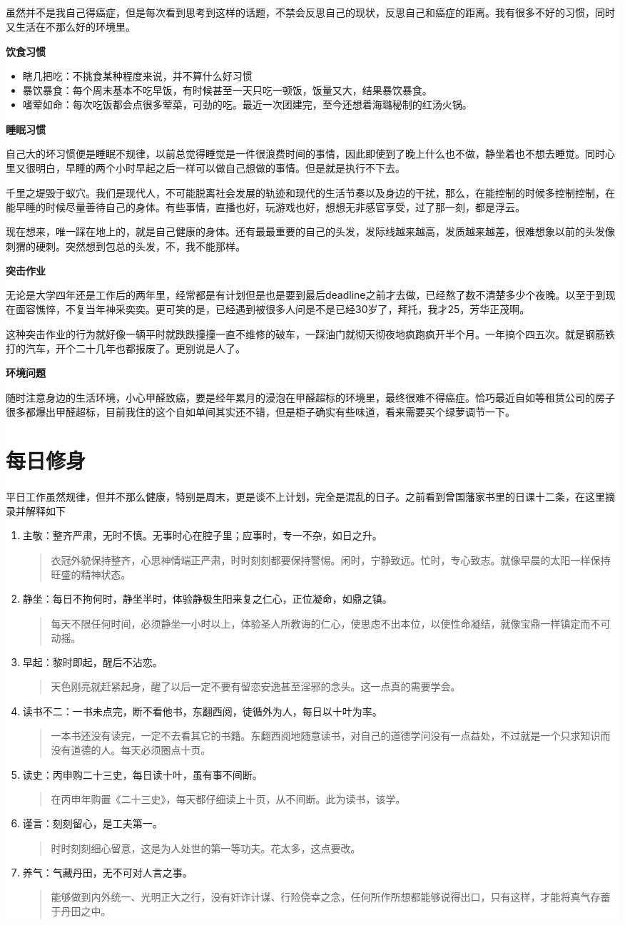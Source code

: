 虽然并不是我自己得癌症，但是每次看到思考到这样的话题，不禁会反思自己的现状，反思自己和癌症的距离。我有很多不好的习惯，同时又生活在不那么好的环境里。

**饮食习惯**

- 瞎几把吃：不挑食某种程度来说，并不算什么好习惯
- 暴饮暴食：每个周末基本不吃早饭，有时候甚至一天只吃一顿饭，饭量又大，结果暴饮暴食。
- 嗜荤如命：每次吃饭都会点很多荤菜，可劲的吃。最近一次团建完，至今还想着海璐秘制的红汤火锅。

**睡眠习惯**

自己大的坏习惯便是睡眠不规律，以前总觉得睡觉是一件很浪费时间的事情，因此即使到了晚上什么也不做，静坐着也不想去睡觉。同时心里又很明白，早睡的两个小时早起之后一样可以做自己想做的事情。但是就是执行不下去。

千里之堤毁于蚁穴。我们是现代人，不可能脱离社会发展的轨迹和现代的生活节奏以及身边的干扰，那么，在能控制的时候多控制控制，在能早睡的时候尽量善待自己的身体。有些事情，直播也好，玩游戏也好，想想无非感官享受，过了那一刻，都是浮云。

现在想来，唯一踩在地上的，就是自己健康的身体。还有最最重要的自己的头发，发际线越来越高，发质越来越差，很难想象以前的头发像刺猬的硬刺。突然想到包总的头发，不，我不能那样。

**突击作业**

无论是大学四年还是工作后的两年里，经常都是有计划但是也是要到最后deadline之前才去做，已经熬了数不清楚多少个夜晚。以至于到现在面容憔悴，不复当年神采奕奕。更可笑的是，已经遇到被很多人问是不是已经30岁了，拜托，我才25，芳华正茂啊。

这种突击作业的行为就好像一辆平时就跌跌撞撞一直不维修的破车，一踩油门就彻天彻夜地疯跑疯开半个月。一年搞个四五次。就是钢筋铁打的汽车，开个二十几年也都报废了。更别说是人了。

**环境问题**

随时注意身边的生活环境，小心甲醛致癌，要是经年累月的浸泡在甲醛超标的环境里，最终很难不得癌症。恰巧最近自如等租赁公司的房子很多都爆出甲醛超标，目前我住的这个自如单间其实还不错，但是柜子确实有些味道，看来需要买个绿萝调节一下。

# 每日修身

平日工作虽然规律，但并不那么健康，特别是周末，更是谈不上计划，完全是混乱的日子。之前看到曾国藩家书里的日课十二条，在这里摘录并解释如下

1. 主敬：整齐严肃，无时不慎。无事时心在腔子里；应事时，专一不杂，如日之升。

   > 衣冠外貌保持整齐，心思神情端正严肃，时时刻刻都要保持警惕。闲时，宁静致远。忙时，专心致志。就像早晨的太阳一样保持旺盛的精神状态。

2. 静坐：每日不拘何时，静坐半时，体验静极生阳来复之仁心，正位凝命，如鼎之镇。

   > 每天不限任何时间，必须静坐一小时以上，体验圣人所教诲的仁心，使思虑不出本位，以使性命凝结，就像宝鼎一样镇定而不可动摇。

3. 早起：黎时即起，醒后不沾恋。

   > 天色刚亮就赶紧起身，醒了以后一定不要有留恋安逸甚至淫邪的念头。这一点真的需要学会。

4. 读书不二：一书未点完，断不看他书，东翻西阅，徒循外为人，每日以十叶为率。

   > 一本书还没有读完，一定不去看其它的书籍。东翻西阅地随意读书，对自己的道德学问没有一点益处，不过就是一个只求知识而没有道德的人。每天必须圈点十页。

5. 读史：丙申购二十三史，每日读十叶，虽有事不间断。

   > 在丙申年购置《二十三史》，每天都仔细读上十页，从不间断。此为读书，该学。

6. 谨言：刻刻留心，是工夫第一。

   > 时时刻刻细心留意，这是为人处世的第一等功夫。花太多，这点要改。

7. 养气：气藏丹田，无不可对人言之事。

   > 能够做到内外统一、光明正大之行，没有奸诈计谋、行险侥幸之念，任何所作所想都能够说得出口，只有这样，才能将真气存蓄于丹田之中。
